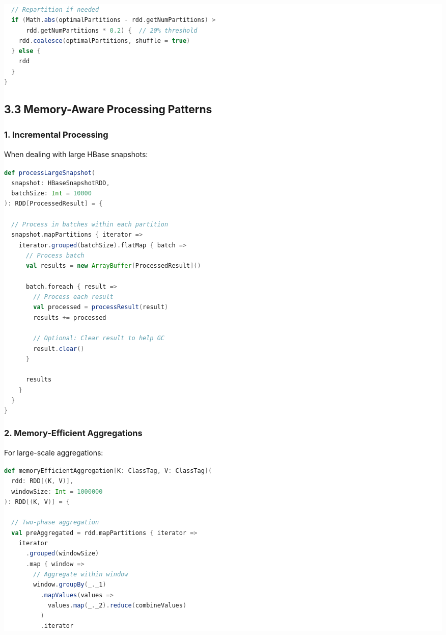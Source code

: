 ```scala
  // Repartition if needed
  if (Math.abs(optimalPartitions - rdd.getNumPartitions) > 
      rdd.getNumPartitions * 0.2) {  // 20% threshold
    rdd.coalesce(optimalPartitions, shuffle = true)
  } else {
    rdd
  }
}
```

## 3.3 Memory-Aware Processing Patterns

### 1. Incremental Processing

When dealing with large HBase snapshots:

```scala
def processLargeSnapshot(
  snapshot: HBaseSnapshotRDD,
  batchSize: Int = 10000
): RDD[ProcessedResult] = {
  
  // Process in batches within each partition
  snapshot.mapPartitions { iterator =>
    iterator.grouped(batchSize).flatMap { batch =>
      // Process batch
      val results = new ArrayBuffer[ProcessedResult]()
      
      batch.foreach { result =>
        // Process each result
        val processed = processResult(result)
        results += processed
        
        // Optional: Clear result to help GC
        result.clear()
      }
      
      results
    }
  }
}
```

### 2. Memory-Efficient Aggregations

For large-scale aggregations:

```scala
def memoryEfficientAggregation[K: ClassTag, V: ClassTag](
  rdd: RDD[(K, V)],
  windowSize: Int = 1000000
): RDD[(K, V)] = {
  
  // Two-phase aggregation
  val preAggregated = rdd.mapPartitions { iterator =>
    iterator
      .grouped(windowSize)
      .map { window =>
        // Aggregate within window
        window.groupBy(_._1)
          .mapValues(values => 
            values.map(_._2).reduce(combineValues)
          )
          .iterator
```